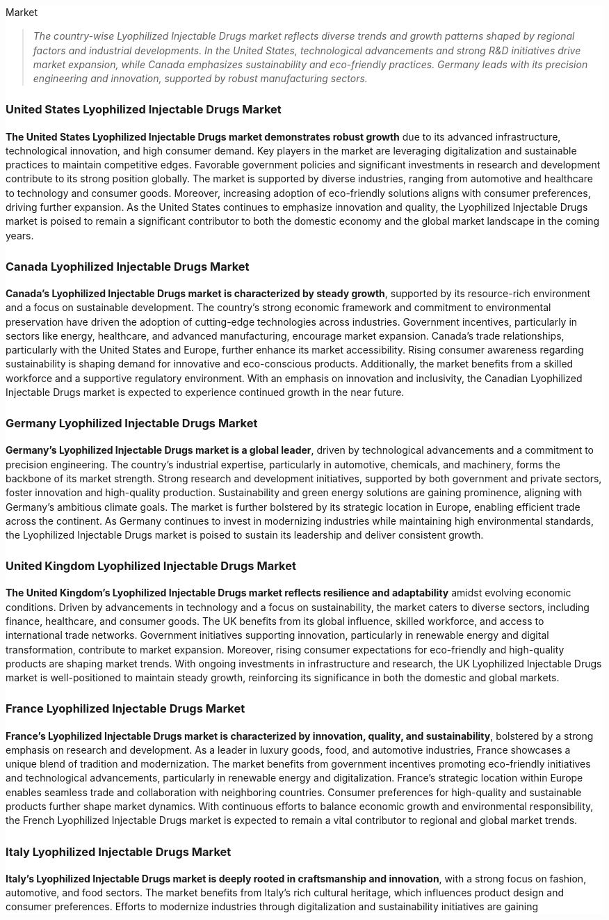 Market<br /></span></h1><blockquote><p><em><span class="">The country-wise Lyophilized Injectable Drugs market reflects diverse trends and growth patterns shaped by regional factors and industrial developments. In the United States, technological advancements and strong R&amp;D initiatives drive market expansion, while Canada emphasizes sustainability and eco-friendly practices. Germany leads with its precision engineering and innovation, supported by robust manufacturing sectors.</span></em></p></blockquote><h3><strong>United States Lyophilized Injectable Drugs Market</strong></h3><p><strong>The United States Lyophilized Injectable Drugs market demonstrates robust growth</strong> due to its advanced infrastructure, technological innovation, and high consumer demand. Key players in the market are leveraging digitalization and sustainable practices to maintain competitive edges. Favorable government policies and significant investments in research and development contribute to its strong position globally. The market is supported by diverse industries, ranging from automotive and healthcare to technology and consumer goods. Moreover, increasing adoption of eco-friendly solutions aligns with consumer preferences, driving further expansion. As the United States continues to emphasize innovation and quality, the Lyophilized Injectable Drugs market is poised to remain a significant contributor to both the domestic economy and the global market landscape in the coming years.</p><h3><strong>Canada Lyophilized Injectable Drugs Market</strong></h3><p><strong>Canada&rsquo;s Lyophilized Injectable Drugs market is characterized by steady growth</strong>, supported by its resource-rich environment and a focus on sustainable development. The country&rsquo;s strong economic framework and commitment to environmental preservation have driven the adoption of cutting-edge technologies across industries. Government incentives, particularly in sectors like energy, healthcare, and advanced manufacturing, encourage market expansion. Canada&rsquo;s trade relationships, particularly with the United States and Europe, further enhance its market accessibility. Rising consumer awareness regarding sustainability is shaping demand for innovative and eco-conscious products. Additionally, the market benefits from a skilled workforce and a supportive regulatory environment. With an emphasis on innovation and inclusivity, the Canadian Lyophilized Injectable Drugs market is expected to experience continued growth in the near future.</p><h3><strong>Germany Lyophilized Injectable Drugs Market</strong></h3><p><strong>Germany&rsquo;s Lyophilized Injectable Drugs market is a global leader</strong>, driven by technological advancements and a commitment to precision engineering. The country&rsquo;s industrial expertise, particularly in automotive, chemicals, and machinery, forms the backbone of its market strength. Strong research and development initiatives, supported by both government and private sectors, foster innovation and high-quality production. Sustainability and green energy solutions are gaining prominence, aligning with Germany&rsquo;s ambitious climate goals. The market is further bolstered by its strategic location in Europe, enabling efficient trade across the continent. As Germany continues to invest in modernizing industries while maintaining high environmental standards, the Lyophilized Injectable Drugs market is poised to sustain its leadership and deliver consistent growth.</p><h3><strong>United Kingdom Lyophilized Injectable Drugs Market</strong></h3><p><strong>The United Kingdom&rsquo;s Lyophilized Injectable Drugs market reflects resilience and adaptability</strong> amidst evolving economic conditions. Driven by advancements in technology and a focus on sustainability, the market caters to diverse sectors, including finance, healthcare, and consumer goods. The UK benefits from its global influence, skilled workforce, and access to international trade networks. Government initiatives supporting innovation, particularly in renewable energy and digital transformation, contribute to market expansion. Moreover, rising consumer expectations for eco-friendly and high-quality products are shaping market trends. With ongoing investments in infrastructure and research, the UK Lyophilized Injectable Drugs market is well-positioned to maintain steady growth, reinforcing its significance in both the domestic and global markets.</p><h3><strong>France Lyophilized Injectable Drugs Market</strong></h3><p><strong>France&rsquo;s Lyophilized Injectable Drugs market is characterized by innovation, quality, and sustainability</strong>, bolstered by a strong emphasis on research and development. As a leader in luxury goods, food, and automotive industries, France showcases a unique blend of tradition and modernization. The market benefits from government incentives promoting eco-friendly initiatives and technological advancements, particularly in renewable energy and digitalization. France&rsquo;s strategic location within Europe enables seamless trade and collaboration with neighboring countries. Consumer preferences for high-quality and sustainable products further shape market dynamics. With continuous efforts to balance economic growth and environmental responsibility, the French Lyophilized Injectable Drugs market is expected to remain a vital contributor to regional and global market trends.</p><h3><strong>Italy Lyophilized Injectable Drugs Market</strong></h3><p><strong>Italy&rsquo;s Lyophilized Injectable Drugs market is deeply rooted in craftsmanship and innovation</strong>, with a strong focus on fashion, automotive, and food sectors. The market benefits from Italy&rsquo;s rich cultural heritage, which influences product design and consumer preferences. Efforts to modernize industries through digitalization and sustainability initiatives are gaining